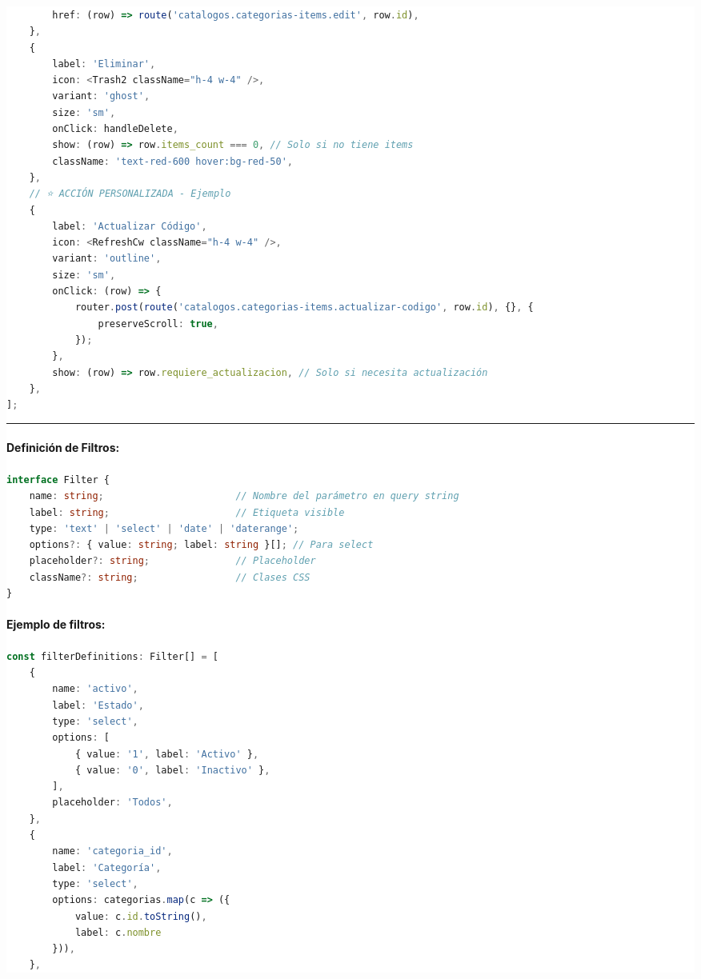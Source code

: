 ```typescript
        href: (row) => route('catalogos.categorias-items.edit', row.id),
    },
    {
        label: 'Eliminar',
        icon: <Trash2 className="h-4 w-4" />,
        variant: 'ghost',
        size: 'sm',
        onClick: handleDelete,
        show: (row) => row.items_count === 0, // Solo si no tiene items
        className: 'text-red-600 hover:bg-red-50',
    },
    // ⭐ ACCIÓN PERSONALIZADA - Ejemplo
    {
        label: 'Actualizar Código',
        icon: <RefreshCw className="h-4 w-4" />,
        variant: 'outline',
        size: 'sm',
        onClick: (row) => {
            router.post(route('catalogos.categorias-items.actualizar-codigo', row.id), {}, {
                preserveScroll: true,
            });
        },
        show: (row) => row.requiere_actualizacion, // Solo si necesita actualización
    },
];
```

---

#### Definición de Filtros:

```typescript
interface Filter {
    name: string;                       // Nombre del parámetro en query string
    label: string;                      // Etiqueta visible
    type: 'text' | 'select' | 'date' | 'daterange';
    options?: { value: string; label: string }[]; // Para select
    placeholder?: string;               // Placeholder
    className?: string;                 // Clases CSS
}
```

#### Ejemplo de filtros:

```typescript
const filterDefinitions: Filter[] = [
    {
        name: 'activo',
        label: 'Estado',
        type: 'select',
        options: [
            { value: '1', label: 'Activo' },
            { value: '0', label: 'Inactivo' },
        ],
        placeholder: 'Todos',
    },
    {
        name: 'categoria_id',
        label: 'Categoría',
        type: 'select',
        options: categorias.map(c => ({
            value: c.id.toString(),
            label: c.nombre
        })),
    },
```